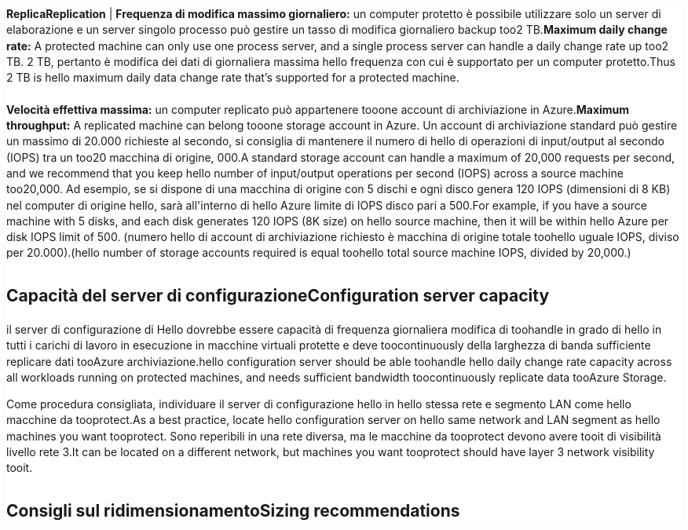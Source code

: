 <span data-ttu-id="50d92-117">**Replica**</span><span class="sxs-lookup"><span data-stu-id="50d92-117">**Replication**</span></span> | <span data-ttu-id="50d92-118">**Frequenza di modifica massimo giornaliero:** un computer protetto è possibile utilizzare solo un server di elaborazione e un server singolo processo può gestire un tasso di modifica giornaliero backup too2 TB.</span><span class="sxs-lookup"><span data-stu-id="50d92-118">**Maximum daily change rate:** A protected machine can only use one process server, and a single process server can handle a daily change rate up too2 TB.</span></span> <span data-ttu-id="50d92-119">2 TB, pertanto è modifica dei dati di giornaliera massima hello frequenza con cui è supportato per un computer protetto.</span><span class="sxs-lookup"><span data-stu-id="50d92-119">Thus 2 TB is hello maximum daily data change rate that’s supported for a protected machine.</span></span><br/><br/> <span data-ttu-id="50d92-120">**Velocità effettiva massima:** un computer replicato può appartenere tooone account di archiviazione in Azure.</span><span class="sxs-lookup"><span data-stu-id="50d92-120">**Maximum throughput:** A replicated machine can belong tooone storage account in Azure.</span></span> <span data-ttu-id="50d92-121">Un account di archiviazione standard può gestire un massimo di 20.000 richieste al secondo, si consiglia di mantenere il numero di hello di operazioni di input/output al secondo (IOPS) tra un too20 macchina di origine, 000.</span><span class="sxs-lookup"><span data-stu-id="50d92-121">A standard storage account can handle a maximum of 20,000 requests per second, and we recommend that you keep hello number of input/output operations per second (IOPS) across a source machine too20,000.</span></span> <span data-ttu-id="50d92-122">Ad esempio, se si dispone di una macchina di origine con 5 dischi e ogni disco genera 120 IOPS (dimensioni di 8 KB) nel computer di origine hello, sarà all'interno di hello Azure limite di IOPS disco pari a 500.</span><span class="sxs-lookup"><span data-stu-id="50d92-122">For example, if you have a source machine with 5 disks, and each disk generates 120 IOPS (8K size) on hello source machine, then it will be within hello Azure per disk IOPS limit of 500.</span></span> <span data-ttu-id="50d92-123">(numero hello di account di archiviazione richiesto è macchina di origine totale toohello uguale IOPS, diviso per 20.000).</span><span class="sxs-lookup"><span data-stu-id="50d92-123">(hello number of storage accounts required is equal toohello total source machine IOPS, divided by 20,000.)</span></span>

## <a name="configuration-server-capacity"></a><span data-ttu-id="50d92-124">Capacità del server di configurazione</span><span class="sxs-lookup"><span data-stu-id="50d92-124">Configuration server capacity</span></span>

<span data-ttu-id="50d92-125">il server di configurazione di Hello dovrebbe essere capacità di frequenza giornaliera modifica di toohandle in grado di hello in tutti i carichi di lavoro in esecuzione in macchine virtuali protette e deve toocontinuously della larghezza di banda sufficiente replicare dati tooAzure archiviazione.</span><span class="sxs-lookup"><span data-stu-id="50d92-125">hello configuration server should be able toohandle hello daily change rate capacity across all workloads running on protected machines, and needs sufficient bandwidth toocontinuously replicate data tooAzure Storage.</span></span>

<span data-ttu-id="50d92-126">Come procedura consigliata, individuare il server di configurazione hello in hello stessa rete e segmento LAN come hello macchine da tooprotect.</span><span class="sxs-lookup"><span data-stu-id="50d92-126">As a best practice, locate hello configuration server on hello same network and LAN segment as hello machines you want tooprotect.</span></span> <span data-ttu-id="50d92-127">Sono reperibili in una rete diversa, ma le macchine da tooprotect devono avere tooit di visibilità livello rete 3.</span><span class="sxs-lookup"><span data-stu-id="50d92-127">It can be located on a different network, but machines you want tooprotect should have layer 3 network visibility tooit.</span></span>

## <a name="sizing-recommendations"></a><span data-ttu-id="50d92-128">Consigli sul ridimensionamento</span><span class="sxs-lookup"><span data-stu-id="50d92-128">Sizing recommendations</span></span>
